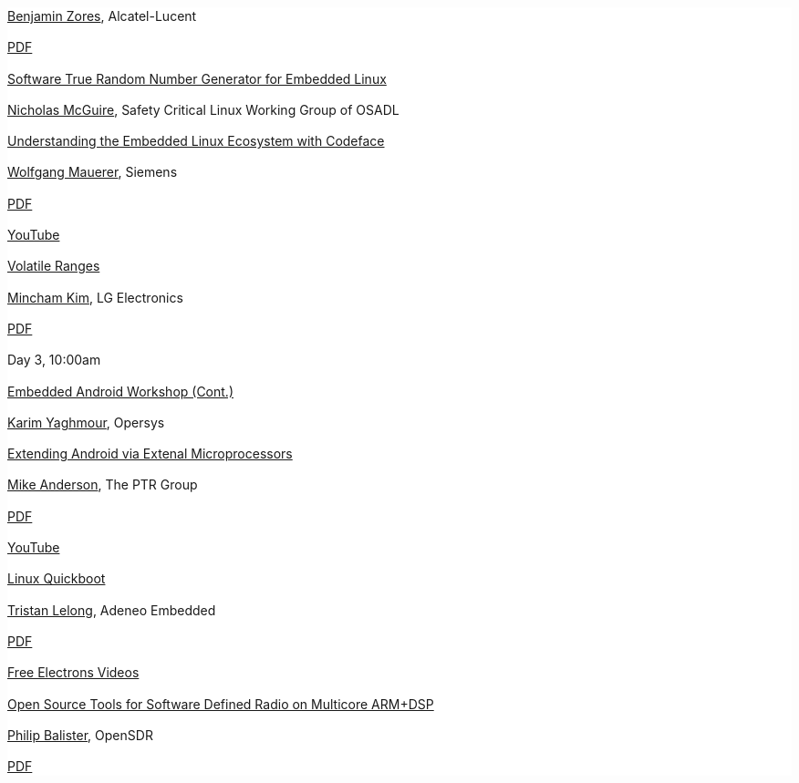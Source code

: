 [Benjamin Zores](http://elcabsna2014.sched.org/speaker/benjamin.zores),
Alcatel-Lucent

[PDF](http://eLinux.org/images/f/f5/The_growth_of_android_in_embedded_systems--ben_zores.pdf "The growth of android in embedded systems--ben zores.pdf")

[Software True Random Number Generator for Embedded
Linux](http://sched.co/1l7e0RI)

[Nicholas McGuire](http://elcabsna2014.sched.org/speaker/der.herr),
Safety Critical Linux Working Group of OSADL

[Understanding the Embedded Linux Ecosystem with
Codeface](http://sched.co/1kziB2b)

[Wolfgang Mauerer](http://elcabsna2014.sched.org/speaker/wm1), Siemens

[PDF](http://eLinux.org/images/2/28/Codeface_0.pdf "Codeface 0.pdf")

[YouTube](https://www.youtube.com/watch?v=-AM4PoiDABc)

[Volatile Ranges](http://sched.co/1l7dZNG)

[Mincham Kim](http://elcabsna2014.sched.org/speaker/minchan), LG
Electronics

[PDF](http://eLinux.org/images/b/b2/Volatile_range--minchan_kim.pdf "Volatile range--minchan kim.pdf")

Day 3, 10:00am

[Embedded Android Workshop (Cont.)](http://sched.co/1cdKHwN)

[Karim Yaghmour](http://elcabsna2014.sched.org/speaker/karim.yaghmour),
Opersys

[Extending Android via Extenal Microprocessors](http://sched.co/1cdKZ6Z)

[Mike Anderson](http://elcabsna2014.sched.org/speaker/mike94), The PTR
Group

[PDF](http://eLinux.org/images/a/a2/Extending_android_via_external_microprocessors--anderson.pdf "Extending android via external microprocessors--anderson.pdf")

[YouTube](https://www.youtube.com/watch?v=uBE-IW24Ma8)

[Linux Quickboot](http://sched.co/1ccK1Yy)

[Tristan Lelong](http://elcabsna2014.sched.org/speaker/tristan.lelong),
Adeneo Embedded

[PDF](http://eLinux.org/images/9/9c/00-linux-quick-boot.pdf "00-linux-quick-boot.pdf")

[Free Electrons Videos](http://free-electrons.com/blog/elc2014-videos/)

[Open Source Tools for Software Defined Radio on Multicore
ARM+DSP](http://sched.co/1ccBZPp)

[Philip Balister](http://elcabsna2014.sched.org/speaker/balister),
OpenSDR

[PDF](http://eLinux.org/images/4/49/Balister-elc2014.pdf "Balister-elc2014.pdf")
